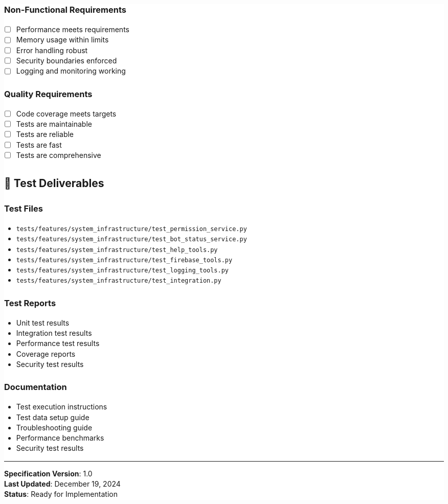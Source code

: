 ### **Non-Functional Requirements**
- [ ] Performance meets requirements
- [ ] Memory usage within limits
- [ ] Error handling robust
- [ ] Security boundaries enforced
- [ ] Logging and monitoring working

### **Quality Requirements**
- [ ] Code coverage meets targets
- [ ] Tests are maintainable
- [ ] Tests are reliable
- [ ] Tests are fast
- [ ] Tests are comprehensive

## 🎯 Test Deliverables

### **Test Files**
- `tests/features/system_infrastructure/test_permission_service.py`
- `tests/features/system_infrastructure/test_bot_status_service.py`
- `tests/features/system_infrastructure/test_help_tools.py`
- `tests/features/system_infrastructure/test_firebase_tools.py`
- `tests/features/system_infrastructure/test_logging_tools.py`
- `tests/features/system_infrastructure/test_integration.py`

### **Test Reports**
- Unit test results
- Integration test results
- Performance test results
- Coverage reports
- Security test results

### **Documentation**
- Test execution instructions
- Test data setup guide
- Troubleshooting guide
- Performance benchmarks
- Security test results

---

**Specification Version**: 1.0  
**Last Updated**: December 19, 2024  
**Status**: Ready for Implementation 